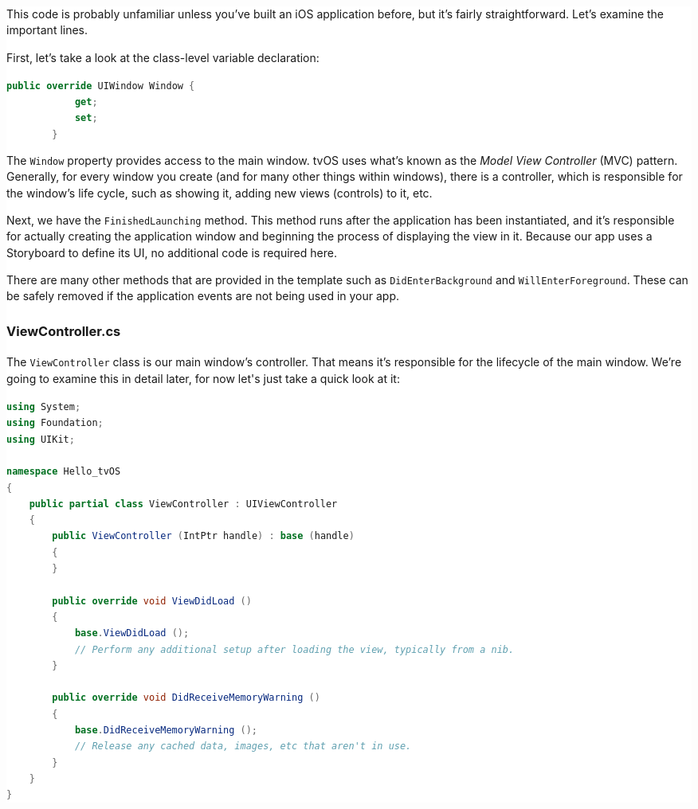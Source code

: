This code is probably unfamiliar unless you’ve built an iOS application before, but it’s fairly straightforward. Let’s examine the important lines.

First, let’s take a look at the class-level variable declaration:

```csharp
public override UIWindow Window {
            get;
            set;
        }

```

The `Window` property provides access to the main window. tvOS uses what’s known as the *Model View Controller* (MVC) pattern. Generally, for every window you create (and for many other things within windows), there is a controller, which is responsible for the window’s life cycle, such as showing it, adding new views (controls) to it, etc.

Next, we have the `FinishedLaunching` method. This method runs after the application has been instantiated, and it’s responsible for actually creating the application window and beginning the process of displaying the view in it. Because our app uses a Storyboard to define its UI, no additional code is required here.

There are many other methods that are provided in the template such as `DidEnterBackground` and `WillEnterForeground`. These can be safely removed if the application events are not being used in your app.

### ViewController.cs

The `ViewController` class is our main window’s controller. That means it’s responsible for the lifecycle of the main window. We’re going to examine this in detail later, for now let's just take a quick look at it:

```csharp
using System;
using Foundation;
using UIKit;

namespace Hello_tvOS
{
    public partial class ViewController : UIViewController
    {
        public ViewController (IntPtr handle) : base (handle)
        {
        }

        public override void ViewDidLoad ()
        {
            base.ViewDidLoad ();
            // Perform any additional setup after loading the view, typically from a nib.
        }

        public override void DidReceiveMemoryWarning ()
        {
            base.DidReceiveMemoryWarning ();
            // Release any cached data, images, etc that aren't in use.
        }
    }
}
```
